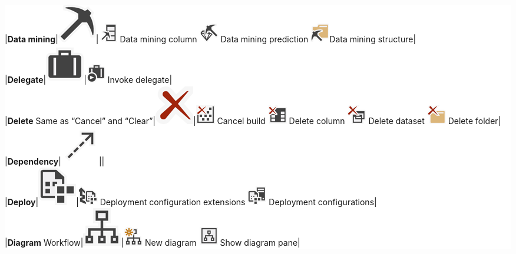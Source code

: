 |**Data mining**|![Data mining icon](../extensibility-ux-guidelines/media/vld_c_datamining.png "VLD_C_DataMining")|![Data mining column icon](../extensibility-ux-guidelines/media/vld_c_datamining_dataminingcolumn.png "VLD_C_DataMining_DataMiningColumn") Data mining column ![Data mining prediction icon](../extensibility-ux-guidelines/media/vld_c_datamining_dataminingprediction.png "VLD_C_DataMining_DataMiningPrediction") Data mining prediction ![Data mining structure icon](../extensibility-ux-guidelines/media/vld_c_datamining_dataminingstructure.png "VLD_C_DataMining_DataMiningStructure")Data mining structure|  
|**Delegate**|![Delegate icon](../extensibility-ux-guidelines/media/vld_c_delegate.png "VLD_C_Delegate")|![Invoke delegate icon](../extensibility-ux-guidelines/media/vld_c_delegate_invokedelegate.png "VLD_C_Delegate_InvokeDelegate") Invoke delegate|  
|**Delete** Same as “Cancel” and “Clear”|![Delete icon](../extensibility-ux-guidelines/media/vld_c_delete.png "VLD_C_Delete")|![Cancel build icon](../extensibility-ux-guidelines/media/vld_c_delete_cancelbuild.png "VLD_C_Delete_CancelBuild") Cancel build ![Delete column icon](../extensibility-ux-guidelines/media/vld_c_delete_deletecolumn.png "VLD_C_Delete_DeleteColumn") Delete column ![Delete dataset icon](../extensibility-ux-guidelines/media/vld_c_delete_deletedataset.png "VLD_C_Delete_DeleteDataset") Delete dataset ![Delete folder icon](../extensibility-ux-guidelines/media/vld_c_delete_deletefolder.png "VLD_C_Delete_DeleteFolder") Delete folder|  
|**Dependency**|![Dependency icon](../extensibility-ux-guidelines/media/vld_c_dependency.png "VLD_C_Dependency")||  
|**Deploy**|![Deploy icon](../extensibility-ux-guidelines/media/vld_c_deploy.png "VLD_C_Deploy")|![Deployment configuration extensions icon](../extensibility-ux-guidelines/media/vld_c_deploy_deploymentconfigurationextensions.png "VLD_C_Deploy_DeploymentConfigurationExtensions") Deployment configuration extensions ![Deployment configurations icon](../extensibility-ux-guidelines/media/vld_c_deploy_deploymentconfigurations.png "VLD_C_Deploy_DeploymentConfigurations") Deployment configurations|  
|**Diagram** Workflow|![Diagram icon](../extensibility-ux-guidelines/media/vld_c_diagram.png "VLD_C_Diagram")|![New diagram icon](../extensibility-ux-guidelines/media/vld_c_diagram_newdiagram.png "VLD_C_Diagram_NewDiagram") New diagram ![Show diagram pane icon](../extensibility-ux-guidelines/media/vld_c_diagram_showdiagrampane.png "VLD_C_Diagram_ShowDiagramPane") Show diagram pane|  